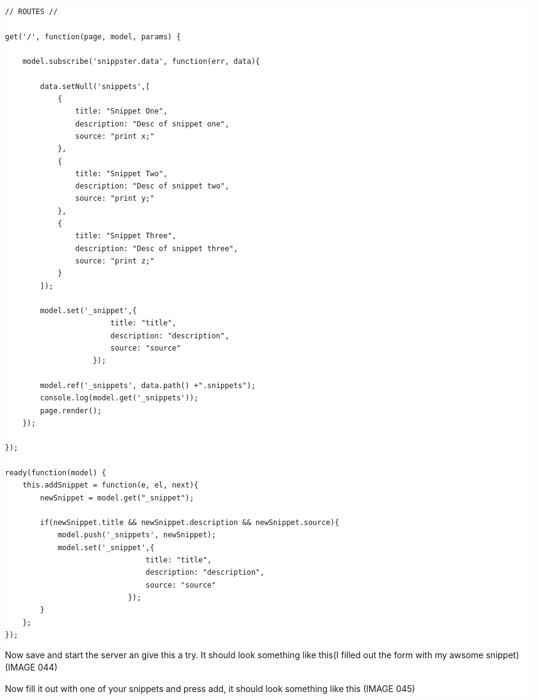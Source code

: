     // ROUTES //
    
    get('/', function(page, model, params) {
    
        model.subscribe('snippster.data', function(err, data){
    
            data.setNull('snippets',[
                {
                    title: "Snippet One",
                    description: "Desc of snippet one",
                    source: "print x;"
                },
                {
                    title: "Snippet Two",
                    description: "Desc of snippet two",
                    source: "print y;"
                },
                {
                    title: "Snippet Three",
                    description: "Desc of snippet three",
                    source: "print z;"
                }
            ]);
    
            model.set('_snippet',{
                            title: "title",
                            description: "description",
                            source: "source"
                        });
    
            model.ref('_snippets', data.path() +".snippets");
            console.log(model.get('_snippets'));
            page.render();
        });
    
    });
    
    ready(function(model) {
        this.addSnippet = function(e, el, next){
            newSnippet = model.get("_snippet");
    
            if(newSnippet.title && newSnippet.description && newSnippet.source){
                model.push('_snippets', newSnippet);
                model.set('_snippet',{
                                    title: "title",
                                    description: "description",
                                    source: "source"
                                });
            }
        };
    });
    
Now save and start the server an give this a try. It should look something like this(I filled out the form with my awsome snippet) (IMAGE 044)

Now fill it out with one of your snippets and press add, it should look something like this (IMAGE 045)
